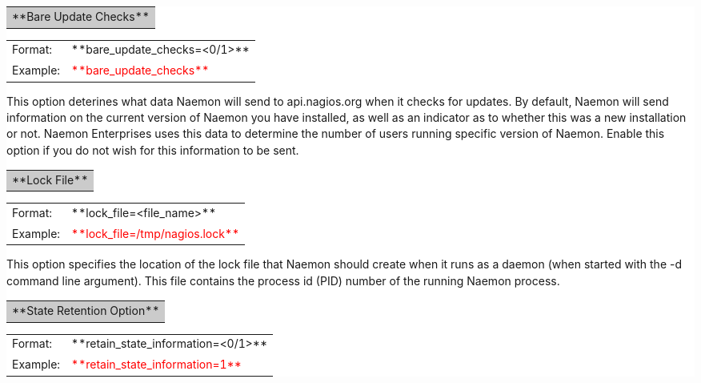 <a name="bare_update_checks"></a>
<table border="0" width="100%" class="Default">
<tr>
<td bgcolor="#cbcbcb">**Bare Update Checks**</td>
</tr>
</table>

<table border="0" class="Default">
<tr>
<td>Format:</td>
<td>**bare_update_checks=&lt;0/1&gt;**</td>
</tr>
<tr>
<td>Example:</td>
<td><font color="red">**bare_update_checks**</font></td>
</tr>
</table>

This option deterines what data Naemon will send to api.nagios.org when it checks for updates.  By default, Naemon will send information on the current version of Naemon you have installed, as well as an indicator as to whether this was a new installation or not.  Naemon Enterprises uses this data to determine the number of users running specific version of Naemon.  Enable this option if you do not wish for this information to be sent.

<a name="lock_file"></a>
<table border="0" width="100%" class="Default">
<tr>
<td bgcolor="#cbcbcb">**Lock File**</td>
</tr>
</table>

<table border="0" class="Default">
<tr>
<td>Format:</td>
<td>**lock_file=&lt;file_name&gt;**</td>
</tr>
<tr>
<td>Example:</td>
<td><font color="red">**lock_file=/tmp/nagios.lock**</font></td>
</tr>
</table>

This option specifies the location of the lock file that Naemon should create when it runs as a daemon (when started with the -d command line argument).  This file contains the process id (PID) number of the running Naemon process.

<a name="retain_state_information"></a>
<table border="0" width="100%" class="Default">
<tr>
<td bgcolor="#cbcbcb">**State Retention Option**</td>
</tr>
</table>

<table border="0" class="Default">
<tr>
<td>Format:</td>
<td>**retain_state_information=&lt;0/1&gt;**</td>
</tr>
<tr>
<td>Example:</td>
<td><font color="red">**retain_state_information=1**</font></td>
</tr>
</table>
